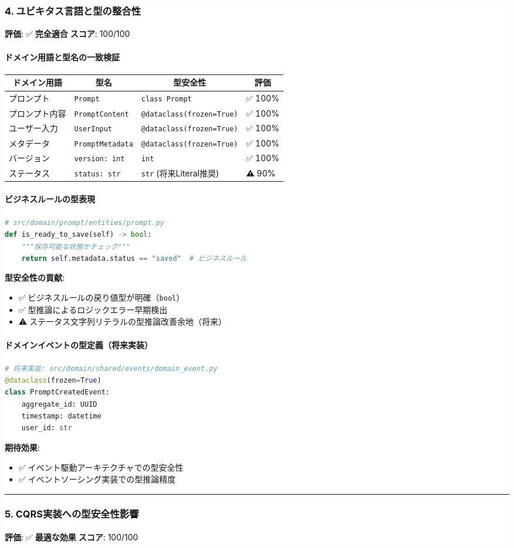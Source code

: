### 4. ユビキタス言語と型の整合性

**評価**: ✅ **完全適合** **スコア**: 100/100

#### ドメイン用語と型名の一致検証

| ドメイン用語   | 型名             | 型安全性                  | 評価    |
| -------------- | ---------------- | ------------------------- | ------- |
| プロンプト     | `Prompt`         | `class Prompt`            | ✅ 100% |
| プロンプト内容 | `PromptContent`  | `@dataclass(frozen=True)` | ✅ 100% |
| ユーザー入力   | `UserInput`      | `@dataclass(frozen=True)` | ✅ 100% |
| メタデータ     | `PromptMetadata` | `@dataclass(frozen=True)` | ✅ 100% |
| バージョン     | `version: int`   | `int`                     | ✅ 100% |
| ステータス     | `status: str`    | `str` (将来Literal推奨)   | ⚠️ 90%  |

#### ビジネスルールの型表現

```python
# src/domain/prompt/entities/prompt.py
def is_ready_to_save(self) -> bool:
    """保存可能な状態かチェック"""
    return self.metadata.status == "saved"  # ビジネスルール
```

**型安全性の貢献**:

- ✅ ビジネスルールの戻り値型が明確（`bool`）
- ✅ 型推論によるロジックエラー早期検出
- ⚠️ ステータス文字列リテラルの型推論改善余地（将来）

#### ドメインイベントの型定義（将来実装）

```python
# 将来実装: src/domain/shared/events/domain_event.py
@dataclass(frozen=True)
class PromptCreatedEvent:
    aggregate_id: UUID
    timestamp: datetime
    user_id: str
```

**期待効果**:

- ✅ イベント駆動アーキテクチャでの型安全性
- ✅ イベントソーシング実装での型推論精度

---

### 5. CQRS実装への型安全性影響

**評価**: ✅ **最適な効果** **スコア**: 100/100
